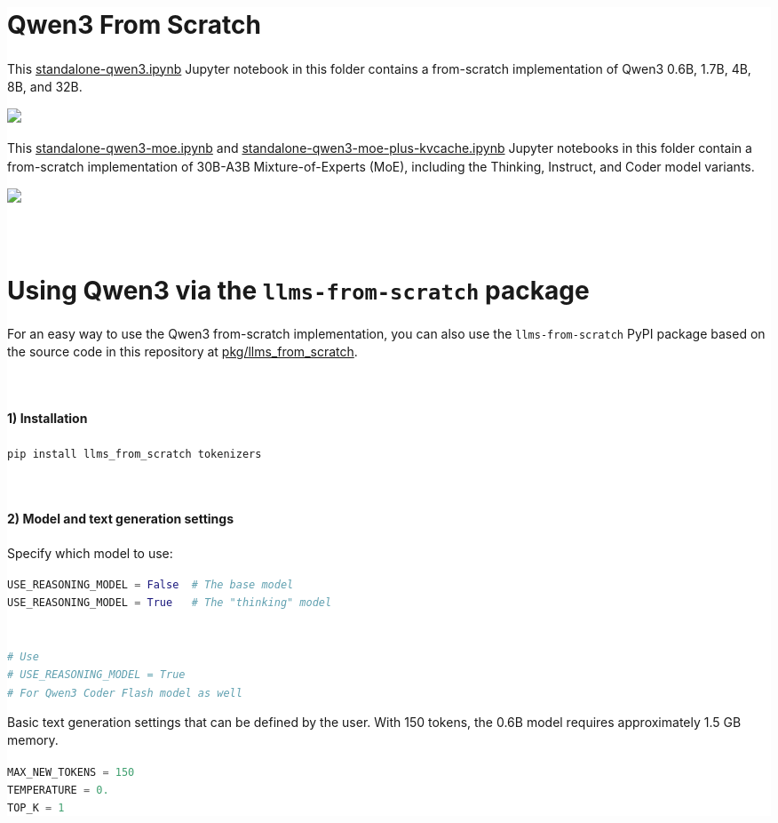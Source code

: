 # Qwen3 From Scratch

This [standalone-qwen3.ipynb](standalone-qwen3.ipynb) Jupyter notebook in this folder contains a from-scratch implementation of Qwen3 0.6B, 1.7B, 4B, 8B, and 32B.

<img src="https://sebastianraschka.com/images/LLMs-from-scratch-images/bonus/qwen/qwen-overview.webp">


This [standalone-qwen3-moe.ipynb](standalone-qwen3-moe.ipynb) and [standalone-qwen3-moe-plus-kvcache.ipynb](standalone-qwen3-moe-plus-kvcache.ipynb) Jupyter notebooks in this folder contain a from-scratch implementation of 30B-A3B Mixture-of-Experts (MoE), including the Thinking, Instruct, and Coder model variants.

<img src="https://sebastianraschka.com/images/LLMs-from-scratch-images/bonus/qwen/qwen3-coder-flash-overview.webp?123" width="430px">



&nbsp;
# Using Qwen3 via the `llms-from-scratch` package

For an easy way to use the Qwen3 from-scratch implementation, you can also use the `llms-from-scratch` PyPI package based on the source code in this repository at [pkg/llms_from_scratch](../../pkg/llms_from_scratch).

&nbsp;
#### 1) Installation

```bash
pip install llms_from_scratch tokenizers
```

&nbsp;
#### 2) Model and text generation settings

Specify which model to use:

```python
USE_REASONING_MODEL = False  # The base model
USE_REASONING_MODEL = True   # The "thinking" model


# Use
# USE_REASONING_MODEL = True
# For Qwen3 Coder Flash model as well
```

Basic text generation settings that can be defined by the user. With 150 tokens, the 0.6B model requires approximately 1.5 GB memory.

```python
MAX_NEW_TOKENS = 150
TEMPERATURE = 0.
TOP_K = 1
```
